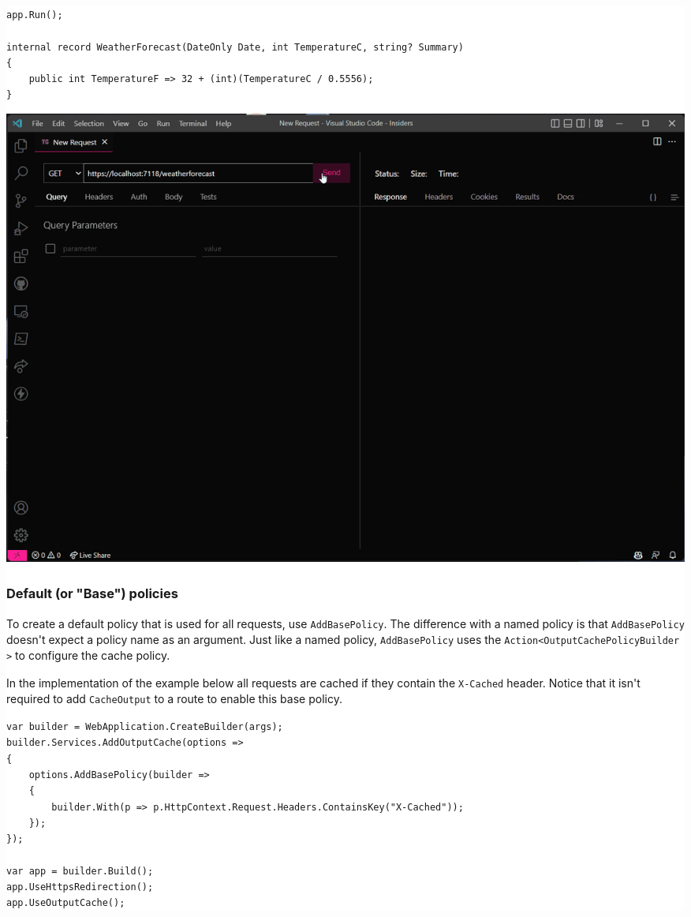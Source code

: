 ```cs{2-8, 32}:Program.cs
app.Run();

internal record WeatherForecast(DateOnly Date, int TemperatureC, string? Summary)
{
    public int TemperatureF => 32 + (int)(TemperatureC / 0.5556);
}
```

![The query parameters are ignored and all requests return the same cached value because the route uses the InvariantQueries that we've created.](./images/8.gif)

### Default (or "Base") policies

To create a default policy that is used for all requests, use `AddBasePolicy`.
The difference with a named policy is that `AddBasePolicy` doesn't expect a policy name as an argument.
Just like a named policy, `AddBasePolicy` uses the `Action<OutputCachePolicyBuilder>` to configure the cache policy.

In the implementation of the example below all requests are cached if they contain the `X-Cached` header.
Notice that it isn't required to add `CacheOutput` to a route to enable this base policy.

```cs{2-8}:Program
var builder = WebApplication.CreateBuilder(args);
builder.Services.AddOutputCache(options =>
{
    options.AddBasePolicy(builder =>
    {
        builder.With(p => p.HttpContext.Request.Headers.ContainsKey("X-Cached"));
    });
});

var app = builder.Build();
app.UseHttpsRedirection();
app.UseOutputCache();

```